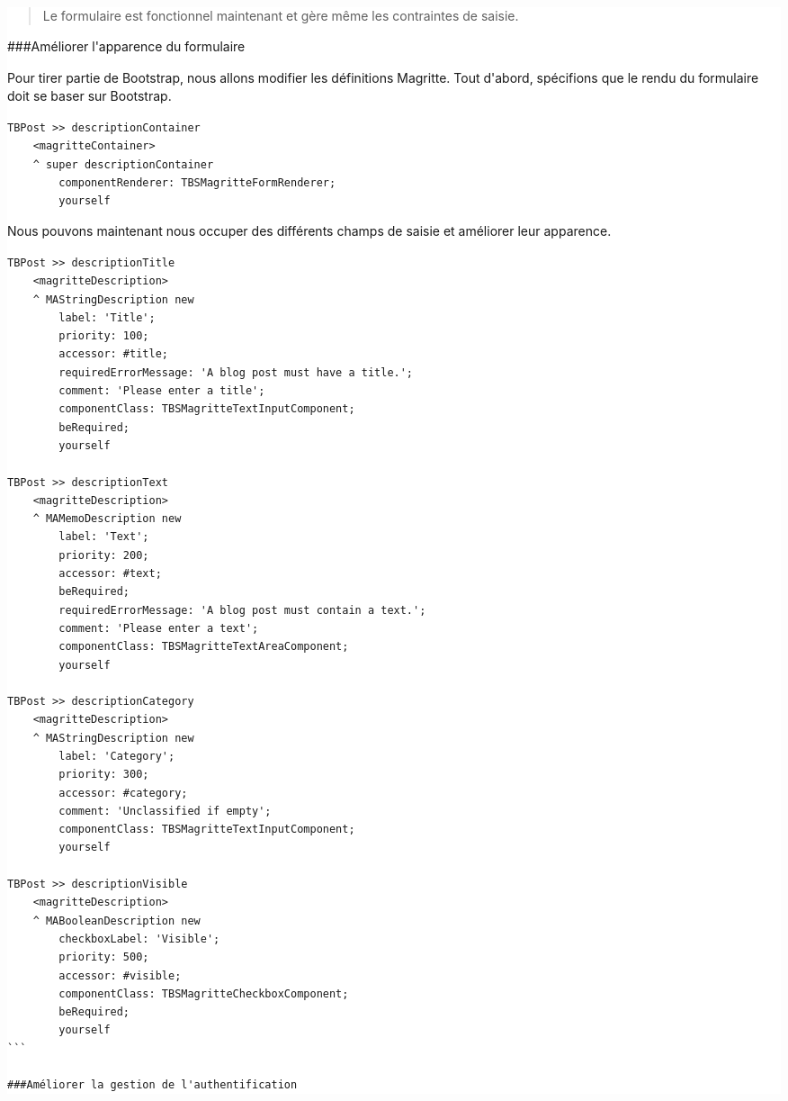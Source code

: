 > Le formulaire est fonctionnel maintenant et gère même les contraintes de saisie.

###Améliorer l'apparence du formulaire

Pour tirer partie de Bootstrap, nous allons modifier les définitions Magritte. Tout d'abord, spécifions que le rendu du formulaire doit se baser sur Bootstrap.

```
TBPost >> descriptionContainer
	<magritteContainer>
	^ super descriptionContainer
		componentRenderer: TBSMagritteFormRenderer;
		yourself
```

Nous pouvons maintenant nous occuper des différents champs de saisie et améliorer leur apparence.

````
TBPost >> descriptionTitle
	<magritteDescription>
	^ MAStringDescription new
		label: 'Title';
		priority: 100;
		accessor: #title;
		requiredErrorMessage: 'A blog post must have a title.';
		comment: 'Please enter a title';
		componentClass: TBSMagritteTextInputComponent;
		beRequired;
		yourself

TBPost >> descriptionText
	<magritteDescription>
	^ MAMemoDescription new
		label: 'Text';
		priority: 200;
		accessor: #text;
		beRequired;
		requiredErrorMessage: 'A blog post must contain a text.';
		comment: 'Please enter a text';
		componentClass: TBSMagritteTextAreaComponent;
		yourself

TBPost >> descriptionCategory
	<magritteDescription>
	^ MAStringDescription new
		label: 'Category';
		priority: 300;
		accessor: #category;
		comment: 'Unclassified if empty';
		componentClass: TBSMagritteTextInputComponent;
		yourself

TBPost >> descriptionVisible
	<magritteDescription>
	^ MABooleanDescription new
		checkboxLabel: 'Visible';
		priority: 500;
		accessor: #visible;
		componentClass: TBSMagritteCheckboxComponent;
		beRequired;
		yourself
```

###Améliorer la gestion de l'authentification

````